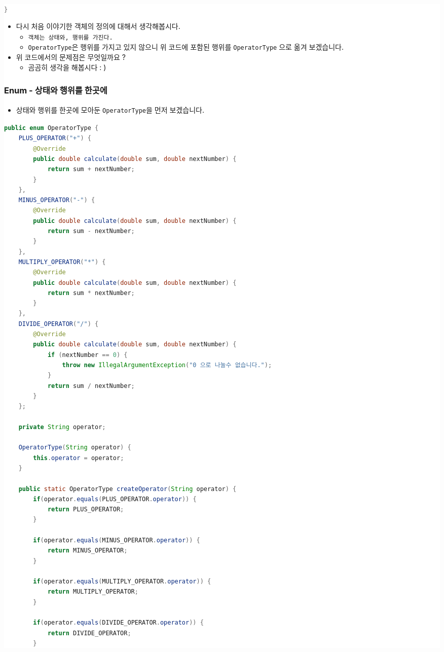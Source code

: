 ```java
}
```
* 다시 처음 이야기한 객체의 정의에 대해서 생각해봅시다. 
	* `객체는 상태와, 행위를 가진다.` 
	* `OperatorType`은 행위를 가지고 있지 않으니 위 코드에 포함된 행위를 `OperatorType` 으로 옮겨 보겠습니다.
* 위 코드에서의 문제점은 무엇일까요 ?
	* 곰곰히 생각을 해봅시다 : )

### Enum - 상태와 행위를 한곳에

* 상태와 행위를 한곳에 모아둔 `OperatorType`을 먼저 보겠습니다. 

```java
public enum OperatorType {
    PLUS_OPERATOR("+") {
        @Override
        public double calculate(double sum, double nextNumber) {
            return sum + nextNumber;
        }
    },
    MINUS_OPERATOR("-") {
        @Override
        public double calculate(double sum, double nextNumber) {
            return sum - nextNumber;
        }
    },
    MULTIPLY_OPERATOR("*") {
        @Override
        public double calculate(double sum, double nextNumber) {
            return sum * nextNumber;
        }
    },
    DIVIDE_OPERATOR("/") {
        @Override
        public double calculate(double sum, double nextNumber) {
            if (nextNumber == 0) {
                throw new IllegalArgumentException("0 으로 나눌수 없습니다.");
            }
            return sum / nextNumber;
        }
    };

    private String operator;

    OperatorType(String operator) {
        this.operator = operator;
    }

    public static OperatorType createOperator(String operator) {
        if(operator.equals(PLUS_OPERATOR.operator)) {
            return PLUS_OPERATOR;
        }

        if(operator.equals(MINUS_OPERATOR.operator)) {
            return MINUS_OPERATOR;
        }

        if(operator.equals(MULTIPLY_OPERATOR.operator)) {
            return MULTIPLY_OPERATOR;
        }

        if(operator.equals(DIVIDE_OPERATOR.operator)) {
            return DIVIDE_OPERATOR;
        }
```